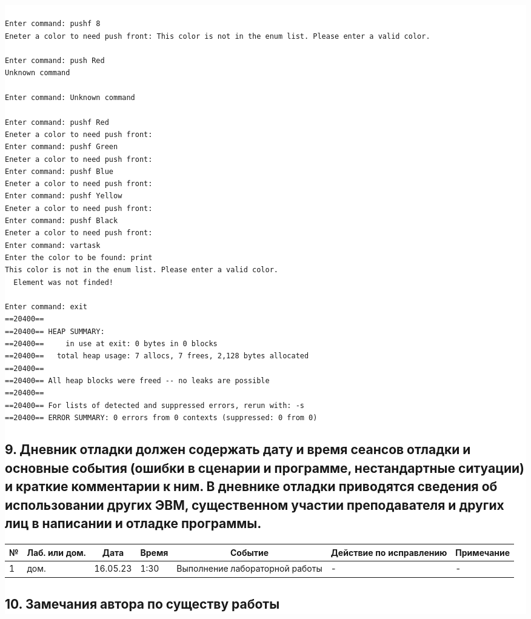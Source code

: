 ```

Enter command: pushf 8
Eneter a color to need push front: This color is not in the enum list. Please enter a valid color.

Enter command: push Red
Unknown command

Enter command: Unknown command

Enter command: pushf Red
Eneter a color to need push front: 
Enter command: pushf Green
Eneter a color to need push front: 
Enter command: pushf Blue
Eneter a color to need push front: 
Enter command: pushf Yellow
Eneter a color to need push front: 
Enter command: pushf Black
Eneter a color to need push front: 
Enter command: vartask
Enter the color to be found: print
This color is not in the enum list. Please enter a valid color.
  Element was not finded!

Enter command: exit
==20400== 
==20400== HEAP SUMMARY:
==20400==     in use at exit: 0 bytes in 0 blocks
==20400==   total heap usage: 7 allocs, 7 frees, 2,128 bytes allocated
==20400== 
==20400== All heap blocks were freed -- no leaks are possible
==20400== 
==20400== For lists of detected and suppressed errors, rerun with: -s
==20400== ERROR SUMMARY: 0 errors from 0 contexts (suppressed: 0 from 0)
```

## 9. Дневник отладки должен содержать дату и время сеансов отладки и основные события (ошибки в сценарии и программе, нестандартные ситуации) и краткие комментарии к ним. В дневнике отладки приводятся сведения об использовании других ЭВМ, существенном участии преподавателя и других лиц в написании и отладке программы.

| № |  Лаб. или дом. | Дата | Время | Событие | Действие по исправлению | Примечание |
| ------ | ------ | ------ | ------ | ------ | ------ | ------ |
| 1 | дом. | 16.05.23 | 1:30 | Выполнение лабораторной работы | - | - |

## 10. Замечания автора по существу работы
